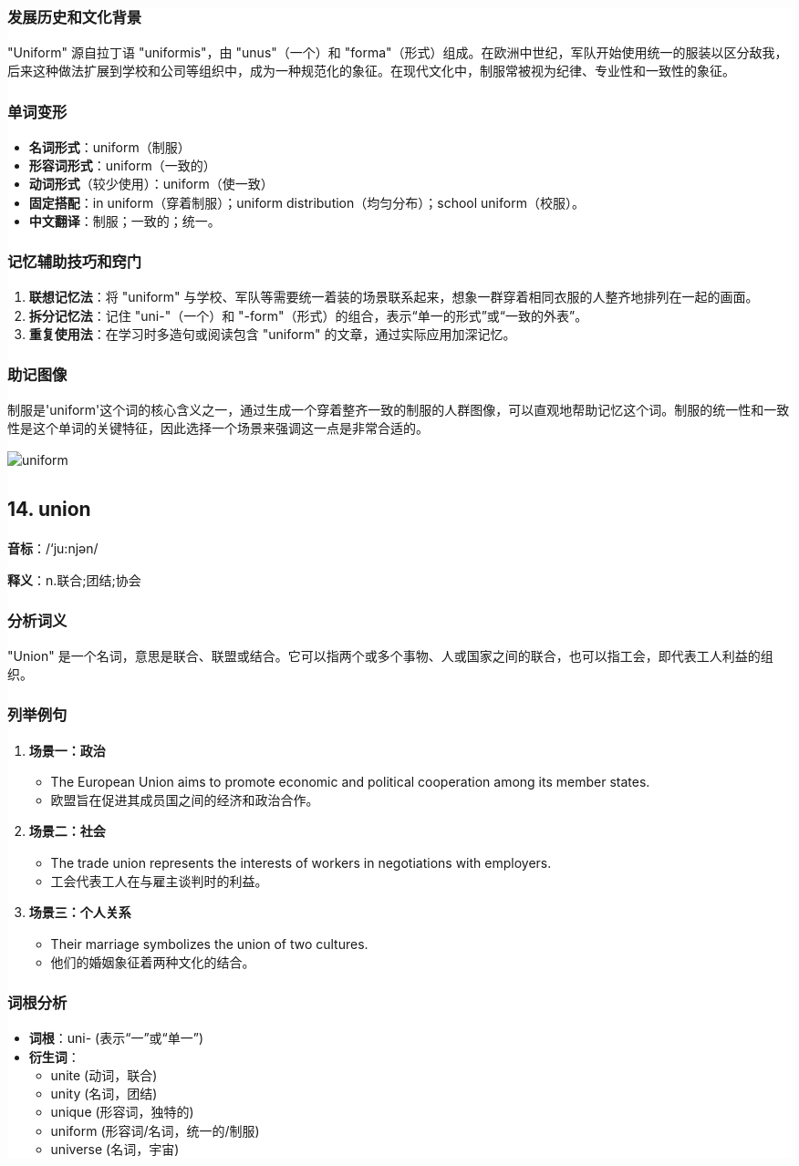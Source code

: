 ### 发展历史和文化背景
"Uniform" 源自拉丁语 "uniformis"，由 "unus"（一个）和 "forma"（形式）组成。在欧洲中世纪，军队开始使用统一的服装以区分敌我，后来这种做法扩展到学校和公司等组织中，成为一种规范化的象征。在现代文化中，制服常被视为纪律、专业性和一致性的象征。

### 单词变形
- **名词形式**：uniform（制服）  
- **形容词形式**：uniform（一致的）  
- **动词形式**（较少使用）：uniform（使一致）  
- **固定搭配**：in uniform（穿着制服）；uniform distribution（均匀分布）；school uniform（校服）。  
- **中文翻译**：制服；一致的；统一。

### 记忆辅助技巧和窍门   
1. **联想记忆法**：将 "uniform" 与学校、军队等需要统一着装的场景联系起来，想象一群穿着相同衣服的人整齐地排列在一起的画面。   
2. **拆分记忆法**：记住 "uni-"（一个）和 "-form"（形式）的组合，表示“单一的形式”或“一致的外表”。   
3. **重复使用法**：在学习时多造句或阅读包含 "uniform" 的文章，通过实际应用加深记忆。   

### 助记图像

制服是'uniform'这个词的核心含义之一，通过生成一个穿着整齐一致的制服的人群图像，可以直观地帮助记忆这个词。制服的统一性和一致性是这个单词的关键特征，因此选择一个场景来强调这一点是非常合适的。

![uniform](/imgs/cet4/u/uniform.jpg)

## 14. union

**音标**：/‘ju:njən/

**释义**：n.联合;团结;协会

### 分析词义
"Union" 是一个名词，意思是联合、联盟或结合。它可以指两个或多个事物、人或国家之间的联合，也可以指工会，即代表工人利益的组织。

### 列举例句
1. **场景一：政治**  
   - The European Union aims to promote economic and political cooperation among its member states.  
   - 欧盟旨在促进其成员国之间的经济和政治合作。

2. **场景二：社会**  
   - The trade union represents the interests of workers in negotiations with employers.  
   - 工会代表工人在与雇主谈判时的利益。

3. **场景三：个人关系**  
   - Their marriage symbolizes the union of two cultures.  
   - 他们的婚姻象征着两种文化的结合。

### 词根分析
- **词根**：uni- (表示“一”或“单一”)  
- **衍生词**：  
  - unite (动词，联合)  
  - unity (名词，团结)  
  - unique (形容词，独特的)  
  - uniform (形容词/名词，统一的/制服)  
  - universe (名词，宇宙)
